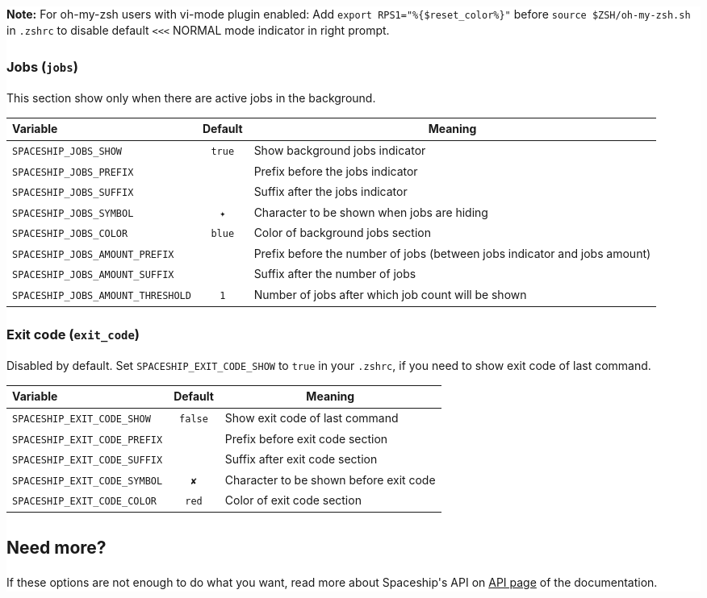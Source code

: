 **Note:** For oh-my-zsh users with vi-mode plugin enabled: Add `export RPS1="%{$reset_color%}"` before `source $ZSH/oh-my-zsh.sh` in `.zshrc` to disable default `<<<` NORMAL mode indicator in right prompt.

### Jobs (`jobs`)

This section show only when there are active jobs in the background.

| Variable | Default | Meaning |
| :------- | :-----: | ------- |
| `SPACESHIP_JOBS_SHOW` | `true` | Show background jobs indicator  |
| `SPACESHIP_JOBS_PREFIX` | ` ` | Prefix before the jobs indicator |
| `SPACESHIP_JOBS_SUFFIX` | ` ` | Suffix after the jobs indicator |
| `SPACESHIP_JOBS_SYMBOL` | `✦` | Character to be shown when jobs are hiding |
| `SPACESHIP_JOBS_COLOR` | `blue` | Color of background jobs section |
| `SPACESHIP_JOBS_AMOUNT_PREFIX` | ` ` | Prefix before the number of jobs (between jobs indicator and jobs amount) |
| `SPACESHIP_JOBS_AMOUNT_SUFFIX` | ` ` | Suffix after the number of jobs |
| `SPACESHIP_JOBS_AMOUNT_THRESHOLD` | `1` | Number of jobs after which job count will be shown |

### Exit code (`exit_code`)

Disabled by default. Set `SPACESHIP_EXIT_CODE_SHOW` to `true` in your `.zshrc`, if you need to show exit code of last command.

| Variable | Default | Meaning |
| :------- | :-----: | ------- |
| `SPACESHIP_EXIT_CODE_SHOW` | `false` | Show exit code of last command |
| `SPACESHIP_EXIT_CODE_PREFIX` | ` ` | Prefix before exit code section |
| `SPACESHIP_EXIT_CODE_SUFFIX` | ` ` | Suffix after exit code section |
| `SPACESHIP_EXIT_CODE_SYMBOL` | `✘` | Character to be shown before exit code |
| `SPACESHIP_EXIT_CODE_COLOR` | `red` | Color of exit code section |

## Need more?

If these options are not enough to do what you want, read more about Spaceship's API on [API page](./API.md) of the documentation.
